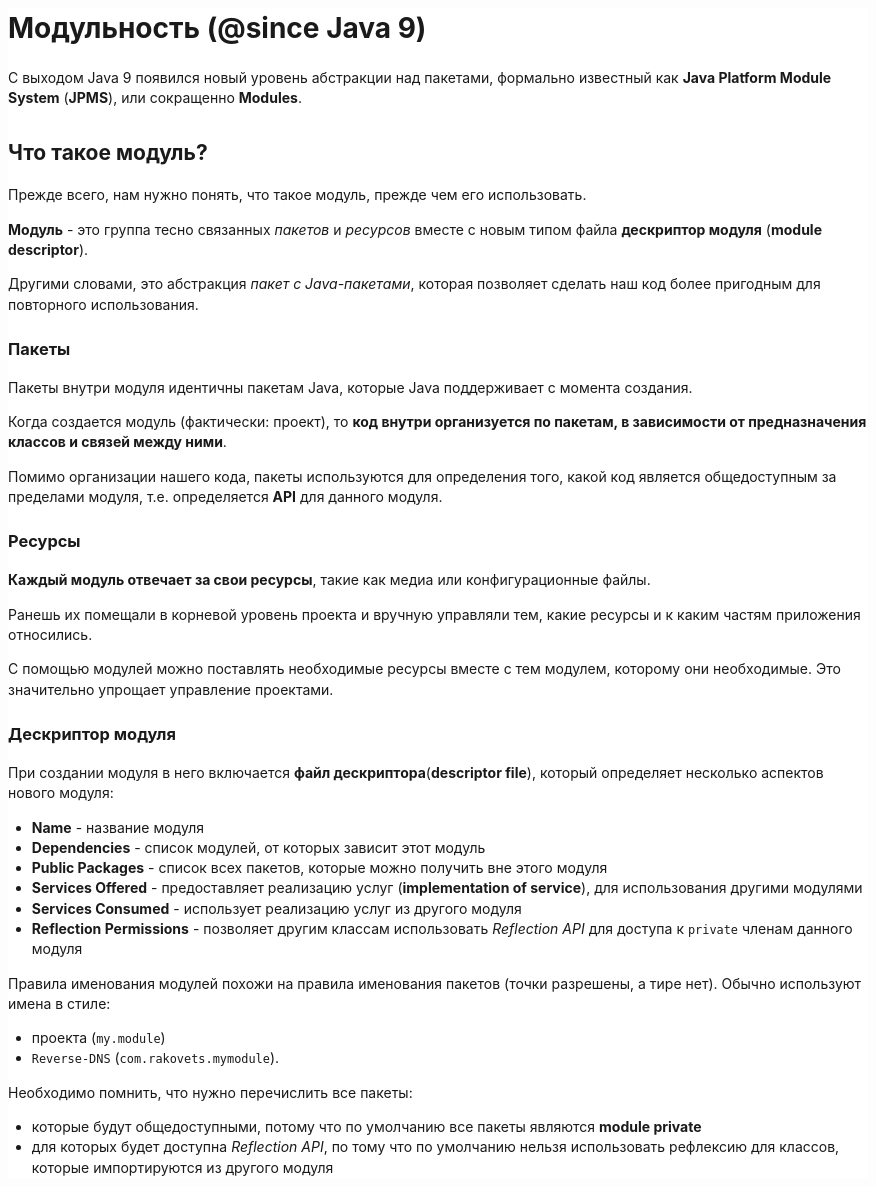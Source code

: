 # Модульность (@since Java 9)
С выходом Java 9 появился новый уровень абстракции над пакетами, формально известный как **Java Platform Module System** (**JPMS**), или сокращенно **Modules**.


## Что такое модуль?
Прежде всего, нам нужно понять, что такое модуль, прежде чем его использовать.

**Модуль** - это группа тесно связанных *пакетов* и *ресурсов* вместе с новым типом файла **дескриптор модуля** (**module descriptor**).

Другими словами, это абстракция *пакет с Java-пакетами*, которая позволяет сделать наш код более пригодным для повторного использования.


### Пакеты
Пакеты внутри модуля идентичны пакетам Java, которые Java поддерживает с момента создания.

Когда создается модуль (фактически: проект), то **код внутри организуется по пакетам, в зависимости от предназначения классов и связей между ними**.

Помимо организации нашего кода, пакеты используются для определения того, какой код является общедоступным за пределами модуля, т.е. определяется **API** для данного модуля.


### Ресурсы
**Каждый модуль отвечает за свои ресурсы**, такие как медиа или конфигурационные файлы.

Ранешь их помещали в корневой уровень проекта и вручную управляли тем, какие ресурсы и к каким частям приложения относились.

С помощью модулей можно поставлять необходимые ресурсы вместе с тем модулем, которому они необходимые. Это значительно упрощает управление проектами.


### Дескриптор модуля
При создании модуля в него включается **файл дескриптора**(**descriptor file**), который определяет несколько аспектов нового модуля:
- **Name** - название модуля
- **Dependencies**  - список модулей, от которых зависит этот модуль
- **Public Packages** - список всех пакетов, которые можно получить вне этого модуля
- **Services Offered** - предоставляет реализацию услуг (**implementation of service**), для использования другими модулями
- **Services Consumed** - использует реализацию услуг из другого модуля
- **Reflection Permissions** - позволяет другим классам использовать *Reflection API* для доступа к `private` членам данного модуля

Правила именования модулей похожи на правила именования пакетов (точки разрешены, а тире нет). Обычно используют имена в стиле:
- проекта (`my.module`)
- `Reverse-DNS` (`com.rakovets.mymodule`).

Необходимо помнить, что нужно перечислить все пакеты:
- которые будут общедоступными, потому что по умолчанию все пакеты являются **module private**
- для которых будет доступна *Reflection API*, по тому что по умолчанию нельзя использовать рефлексию для классов, которые импортируются из другого модуля
